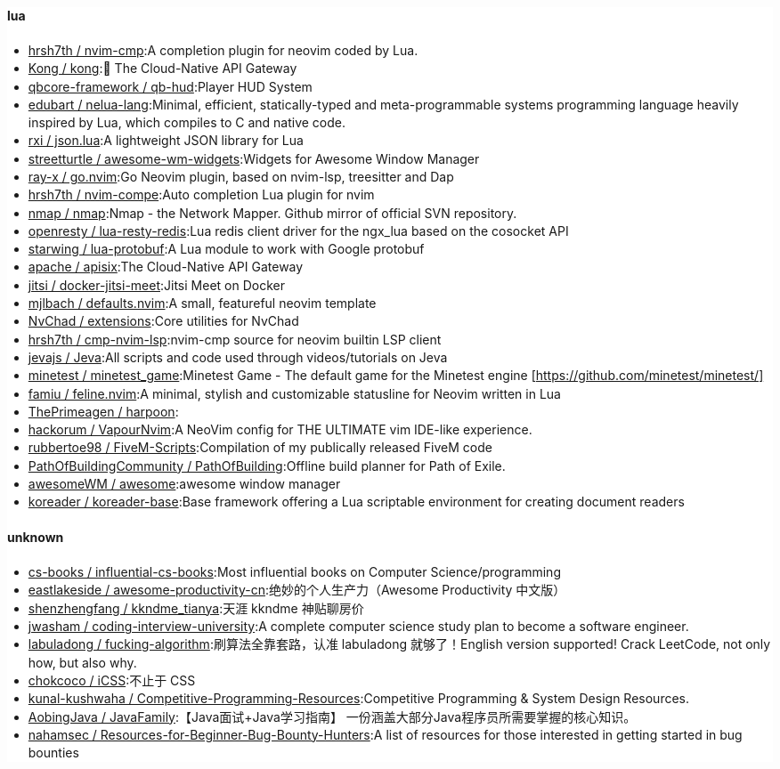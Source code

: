 #### lua
* [hrsh7th / nvim-cmp](https://github.com/hrsh7th/nvim-cmp):A completion plugin for neovim coded by Lua.
* [Kong / kong](https://github.com/Kong/kong):🦍
The Cloud-Native API Gateway
* [qbcore-framework / qb-hud](https://github.com/qbcore-framework/qb-hud):Player HUD System
* [edubart / nelua-lang](https://github.com/edubart/nelua-lang):Minimal, efficient, statically-typed and meta-programmable systems programming language heavily inspired by Lua, which compiles to C and native code.
* [rxi / json.lua](https://github.com/rxi/json.lua):A lightweight JSON library for Lua
* [streetturtle / awesome-wm-widgets](https://github.com/streetturtle/awesome-wm-widgets):Widgets for Awesome Window Manager
* [ray-x / go.nvim](https://github.com/ray-x/go.nvim):Go Neovim plugin, based on nvim-lsp, treesitter and Dap
* [hrsh7th / nvim-compe](https://github.com/hrsh7th/nvim-compe):Auto completion Lua plugin for nvim
* [nmap / nmap](https://github.com/nmap/nmap):Nmap - the Network Mapper. Github mirror of official SVN repository.
* [openresty / lua-resty-redis](https://github.com/openresty/lua-resty-redis):Lua redis client driver for the ngx_lua based on the cosocket API
* [starwing / lua-protobuf](https://github.com/starwing/lua-protobuf):A Lua module to work with Google protobuf
* [apache / apisix](https://github.com/apache/apisix):The Cloud-Native API Gateway
* [jitsi / docker-jitsi-meet](https://github.com/jitsi/docker-jitsi-meet):Jitsi Meet on Docker
* [mjlbach / defaults.nvim](https://github.com/mjlbach/defaults.nvim):A small, featureful neovim template
* [NvChad / extensions](https://github.com/NvChad/extensions):Core utilities for NvChad
* [hrsh7th / cmp-nvim-lsp](https://github.com/hrsh7th/cmp-nvim-lsp):nvim-cmp source for neovim builtin LSP client
* [jevajs / Jeva](https://github.com/jevajs/Jeva):All scripts and code used through videos/tutorials on Jeva
* [minetest / minetest_game](https://github.com/minetest/minetest_game):Minetest Game - The default game for the Minetest engine [https://github.com/minetest/minetest/]
* [famiu / feline.nvim](https://github.com/famiu/feline.nvim):A minimal, stylish and customizable statusline for Neovim written in Lua
* [ThePrimeagen / harpoon](https://github.com/ThePrimeagen/harpoon):
* [hackorum / VapourNvim](https://github.com/hackorum/VapourNvim):A NeoVim config for THE ULTIMATE vim IDE-like experience.
* [rubbertoe98 / FiveM-Scripts](https://github.com/rubbertoe98/FiveM-Scripts):Compilation of my publically released FiveM code
* [PathOfBuildingCommunity / PathOfBuilding](https://github.com/PathOfBuildingCommunity/PathOfBuilding):Offline build planner for Path of Exile.
* [awesomeWM / awesome](https://github.com/awesomeWM/awesome):awesome window manager
* [koreader / koreader-base](https://github.com/koreader/koreader-base):Base framework offering a Lua scriptable environment for creating document readers

#### unknown
* [cs-books / influential-cs-books](https://github.com/cs-books/influential-cs-books):Most influential books on Computer Science/programming
* [eastlakeside / awesome-productivity-cn](https://github.com/eastlakeside/awesome-productivity-cn):绝妙的个人生产力（Awesome Productivity 中文版）
* [shenzhengfang / kkndme_tianya](https://github.com/shenzhengfang/kkndme_tianya):天涯 kkndme 神贴聊房价
* [jwasham / coding-interview-university](https://github.com/jwasham/coding-interview-university):A complete computer science study plan to become a software engineer.
* [labuladong / fucking-algorithm](https://github.com/labuladong/fucking-algorithm):刷算法全靠套路，认准 labuladong 就够了！English version supported! Crack LeetCode, not only how, but also why.
* [chokcoco / iCSS](https://github.com/chokcoco/iCSS):不止于 CSS
* [kunal-kushwaha / Competitive-Programming-Resources](https://github.com/kunal-kushwaha/Competitive-Programming-Resources):Competitive Programming & System Design Resources.
* [AobingJava / JavaFamily](https://github.com/AobingJava/JavaFamily):【Java面试+Java学习指南】 一份涵盖大部分Java程序员所需要掌握的核心知识。
* [nahamsec / Resources-for-Beginner-Bug-Bounty-Hunters](https://github.com/nahamsec/Resources-for-Beginner-Bug-Bounty-Hunters):A list of resources for those interested in getting started in bug bounties
